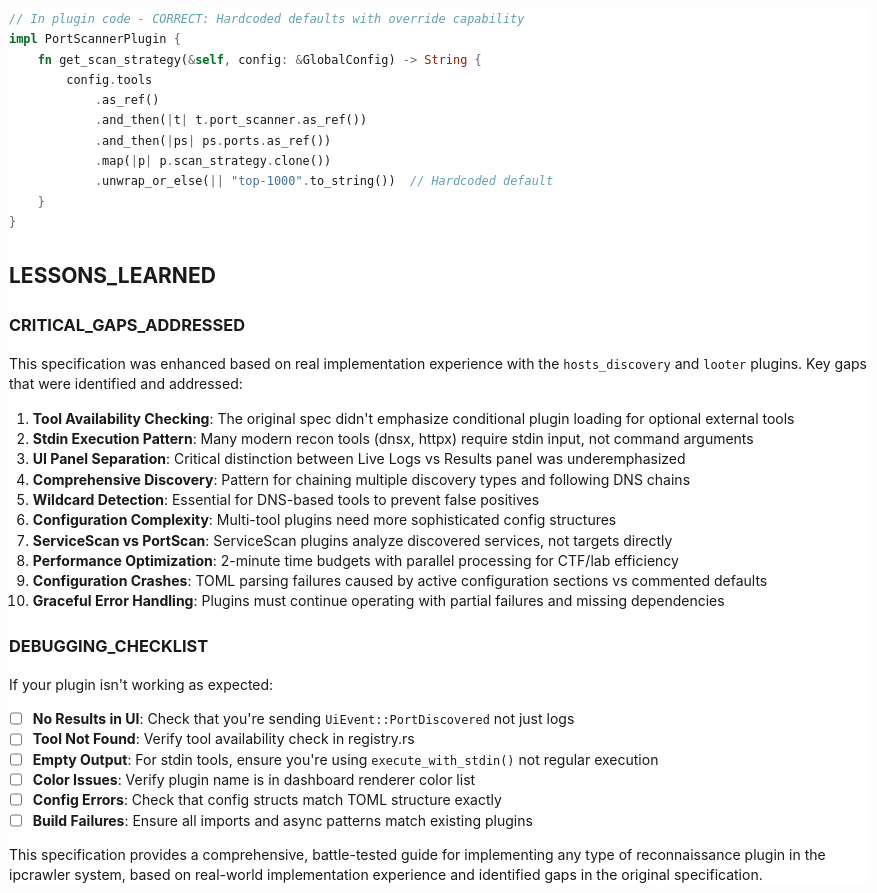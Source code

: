```rust
// In plugin code - CORRECT: Hardcoded defaults with override capability
impl PortScannerPlugin {
    fn get_scan_strategy(&self, config: &GlobalConfig) -> String {
        config.tools
            .as_ref()
            .and_then(|t| t.port_scanner.as_ref())
            .and_then(|ps| ps.ports.as_ref())
            .map(|p| p.scan_strategy.clone())
            .unwrap_or_else(|| "top-1000".to_string())  // Hardcoded default
    }
}
```

## LESSONS_LEARNED

### CRITICAL_GAPS_ADDRESSED
This specification was enhanced based on real implementation experience with the `hosts_discovery` and `looter` plugins. Key gaps that were identified and addressed:

1. **Tool Availability Checking**: The original spec didn't emphasize conditional plugin loading for optional external tools
2. **Stdin Execution Pattern**: Many modern recon tools (dnsx, httpx) require stdin input, not command arguments
3. **UI Panel Separation**: Critical distinction between Live Logs vs Results panel was underemphasized
4. **Comprehensive Discovery**: Pattern for chaining multiple discovery types and following DNS chains
5. **Wildcard Detection**: Essential for DNS-based tools to prevent false positives
6. **Configuration Complexity**: Multi-tool plugins need more sophisticated config structures
7. **ServiceScan vs PortScan**: ServiceScan plugins analyze discovered services, not targets directly
8. **Performance Optimization**: 2-minute time budgets with parallel processing for CTF/lab efficiency
9. **Configuration Crashes**: TOML parsing failures caused by active configuration sections vs commented defaults
10. **Graceful Error Handling**: Plugins must continue operating with partial failures and missing dependencies

### DEBUGGING_CHECKLIST
If your plugin isn't working as expected:

- [ ] **No Results in UI**: Check that you're sending `UiEvent::PortDiscovered` not just logs
- [ ] **Tool Not Found**: Verify tool availability check in registry.rs
- [ ] **Empty Output**: For stdin tools, ensure you're using `execute_with_stdin()` not regular execution
- [ ] **Color Issues**: Verify plugin name is in dashboard renderer color list
- [ ] **Config Errors**: Check that config structs match TOML structure exactly
- [ ] **Build Failures**: Ensure all imports and async patterns match existing plugins

This specification provides a comprehensive, battle-tested guide for implementing any type of reconnaissance plugin in the ipcrawler system, based on real-world implementation experience and identified gaps in the original specification.
